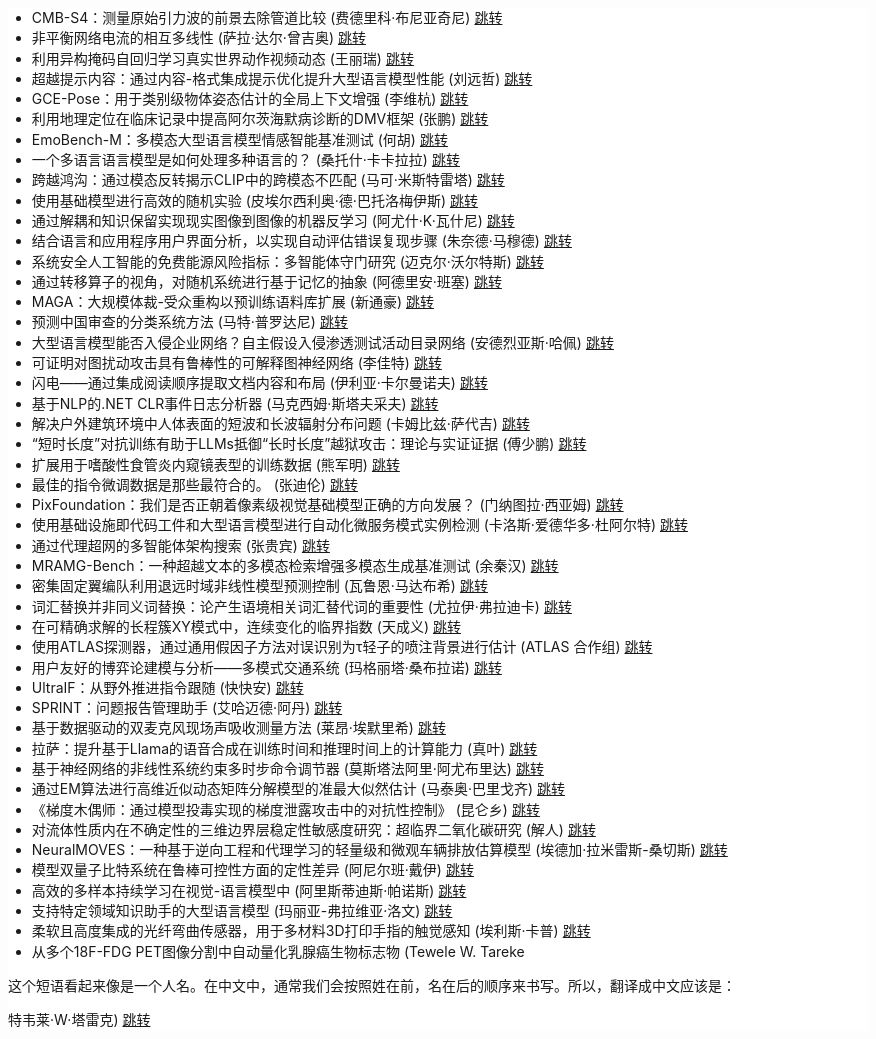 - CMB-S4：测量原始引力波的前景去除管道比较 (费德里科·布尼亚奇尼) [跳转](http://arxiv.org/abs/2502.04300v1)
- 非平衡网络电流的相互多线性 (萨拉·达尔·曾吉奥) [跳转](http://arxiv.org/abs/2502.04298v1)
- 利用异构掩码自回归学习真实世界动作视频动态 (王丽瑞) [跳转](http://arxiv.org/abs/2502.04296v1)
- 超越提示内容：通过内容-格式集成提示优化提升大型语言模型性能 (刘远哲) [跳转](http://arxiv.org/abs/2502.04295v1)
- GCE-Pose：用于类别级物体姿态估计的全局上下文增强 (李维杭) [跳转](http://arxiv.org/abs/2502.04293v1)
- 利用地理定位在临床记录中提高阿尔茨海默病诊断的DMV框架 (张鹏) [跳转](http://arxiv.org/abs/2502.04288v1)
- EmoBench-M：多模态大型语言模型情感智能基准测试 (何胡) [跳转](http://arxiv.org/abs/2502.04424v1)
- 一个多语言语言模型是如何处理多种语言的？ (桑托什·卡卡拉拉) [跳转](http://arxiv.org/abs/2502.04269v1)
- 跨越鸿沟：通过模态反转揭示CLIP中的跨模态不匹配 (马可·米斯特雷塔) [跳转](http://arxiv.org/abs/2502.04263v1)
- 使用基础模型进行高效的随机实验 (皮埃尔西利奥·德·巴托洛梅伊斯) [跳转](http://arxiv.org/abs/2502.04262v1)
- 通过解耦和知识保留实现现实图像到图像的机器反学习 (阿尤什·K·瓦什尼) [跳转](http://arxiv.org/abs/2502.04260v1)
- 结合语言和应用程序用户界面分析，以实现自动评估错误复现步骤 (朱奈德·马穆德) [跳转](http://arxiv.org/abs/2502.04251v1)
- 系统安全人工智能的免费能源风险指标：多智能体守门研究 (迈克尔·沃尔特斯) [跳转](http://arxiv.org/abs/2502.04249v1)
- 通过转移算子的视角，对随机系统进行基于记忆的抽象 (阿德里安·班塞) [跳转](http://arxiv.org/abs/2502.04240v1)
- MAGA：大规模体裁-受众重构以预训练语料库扩展 (新通豪) [跳转](http://arxiv.org/abs/2502.04235v1)
- 预测中国审查的分类系统方法 (马特·普罗达尼) [跳转](http://arxiv.org/abs/2502.04234v1)
- 大型语言模型能否入侵企业网络？自主假设入侵渗透测试活动目录网络 (安德烈亚斯·哈佩) [跳转](http://arxiv.org/abs/2502.04227v1)
- 可证明对图扰动攻击具有鲁棒性的可解释图神经网络 (李佳特) [跳转](http://arxiv.org/abs/2502.04224v1)
- 闪电——通过集成阅读顺序提取文档内容和布局 (伊利亚·卡尔曼诺夫) [跳转](http://arxiv.org/abs/2502.04223v1)
- 基于NLP的.NET CLR事件日志分析器 (马克西姆·斯塔夫采夫) [跳转](http://arxiv.org/abs/2502.04219v1)
- 解决户外建筑环境中人体表面的短波和长波辐射分布问题 (卡姆比兹·萨代吉) [跳转](http://arxiv.org/abs/2502.04216v1)
- “短时长度”对抗训练有助于LLMs抵御“长时长度”越狱攻击：理论与实证证据 (傅少鹏) [跳转](http://arxiv.org/abs/2502.04204v1)
- 扩展用于嗜酸性食管炎内窥镜表型的训练数据 (熊军明) [跳转](http://arxiv.org/abs/2502.04199v1)
- 最佳的指令微调数据是那些最符合的。 (张迪伦) [跳转](http://arxiv.org/abs/2502.04194v2)
- PixFoundation：我们是否正朝着像素级视觉基础模型正确的方向发展？ (门纳图拉·西亚姆) [跳转](http://arxiv.org/abs/2502.04192v1)
- 使用基础设施即代码工件和大型语言模型进行自动化微服务模式实例检测 (卡洛斯·爱德华多·杜阿尔特) [跳转](http://arxiv.org/abs/2502.04188v1)
- 通过代理超网的多智能体架构搜索 (张贵宾) [跳转](http://arxiv.org/abs/2502.04180v1)
- MRAMG-Bench：一种超越文本的多模态检索增强多模态生成基准测试 (余秦汉) [跳转](http://arxiv.org/abs/2502.04176v1)
- 密集固定翼编队利用退远时域非线性模型预测控制 (瓦鲁恩·马达布希) [跳转](http://arxiv.org/abs/2502.04174v1)
- 词汇替换并非同义词替换：论产生语境相关词汇替代词的重要性 (尤拉伊·弗拉迪卡) [跳转](http://arxiv.org/abs/2502.04173v1)
- 在可精确求解的长程簇XY模式中，连续变化的临界指数 (天成义) [跳转](http://arxiv.org/abs/2502.04165v1)
- 使用ATLAS探测器，通过通用假因子方法对误识别为τ轻子的喷注背景进行估计 (ATLAS 合作组) [跳转](http://arxiv.org/abs/2502.04156v1)
- 用户友好的博弈论建模与分析——多模式交通系统 (玛格丽塔·桑布拉诺) [跳转](http://arxiv.org/abs/2502.04155v1)
- UltraIF：从野外推进指令跟随 (快快安) [跳转](http://arxiv.org/abs/2502.04153v1)
- SPRINT：问题报告管理助手 (艾哈迈德·阿丹) [跳转](http://arxiv.org/abs/2502.04147v2)
- 基于数据驱动的双麦克风现场声吸收测量方法 (莱昂·埃默里希) [跳转](http://arxiv.org/abs/2502.04143v1)
- 拉萨：提升基于Llama的语音合成在训练时间和推理时间上的计算能力 (真叶) [跳转](http://arxiv.org/abs/2502.04128v1)
- 基于神经网络的非线性系统约束多时步命令调节器 (莫斯塔法阿里·阿尤布里达) [跳转](http://arxiv.org/abs/2502.04115v1)
- 通过EM算法进行高维近似动态矩阵分解模型的准最大似然估计 (马泰奥·巴里戈齐) [跳转](http://arxiv.org/abs/2502.04112v1)
- 《梯度木偶师：通过模型投毒实现的梯度泄露攻击中的对抗性控制》 (昆仑乡) [跳转](http://arxiv.org/abs/2502.04106v1)
- 对流体性质内在不确定性的三维边界层稳定性敏感度研究：超临界二氧化碳研究 (解人) [跳转](http://arxiv.org/abs/2502.04105v1)
- NeuralMOVES：一种基于逆向工程和代理学习的轻量级和微观车辆排放估算模型 (埃德加·拉米雷斯-桑切斯) [跳转](http://arxiv.org/abs/2502.04417v1)
- 模型双量子比特系统在鲁棒可控性方面的定性差异 (阿尼尔班·戴伊) [跳转](http://arxiv.org/abs/2502.04102v1)
- 高效的多样本持续学习在视觉-语言模型中 (阿里斯蒂迪斯·帕诺斯) [跳转](http://arxiv.org/abs/2502.04098v2)
- 支持特定领域知识助手的大型语言模型 (玛丽亚-弗拉维亚·洛文) [跳转](http://arxiv.org/abs/2502.04095v1)
- 柔软且高度集成的光纤弯曲传感器，用于多材料3D打印手指的触觉感知 (埃利斯·卡普) [跳转](http://arxiv.org/abs/2502.04094v1)
- 从多个18F-FDG PET图像分割中自动量化乳腺癌生物标志物 (Tewele W. Tareke

这个短语看起来像是一个人名。在中文中，通常我们会按照姓在前，名在后的顺序来书写。所以，翻译成中文应该是：

特韦莱·W·塔雷克) [跳转](http://arxiv.org/abs/2502.04083v1)
